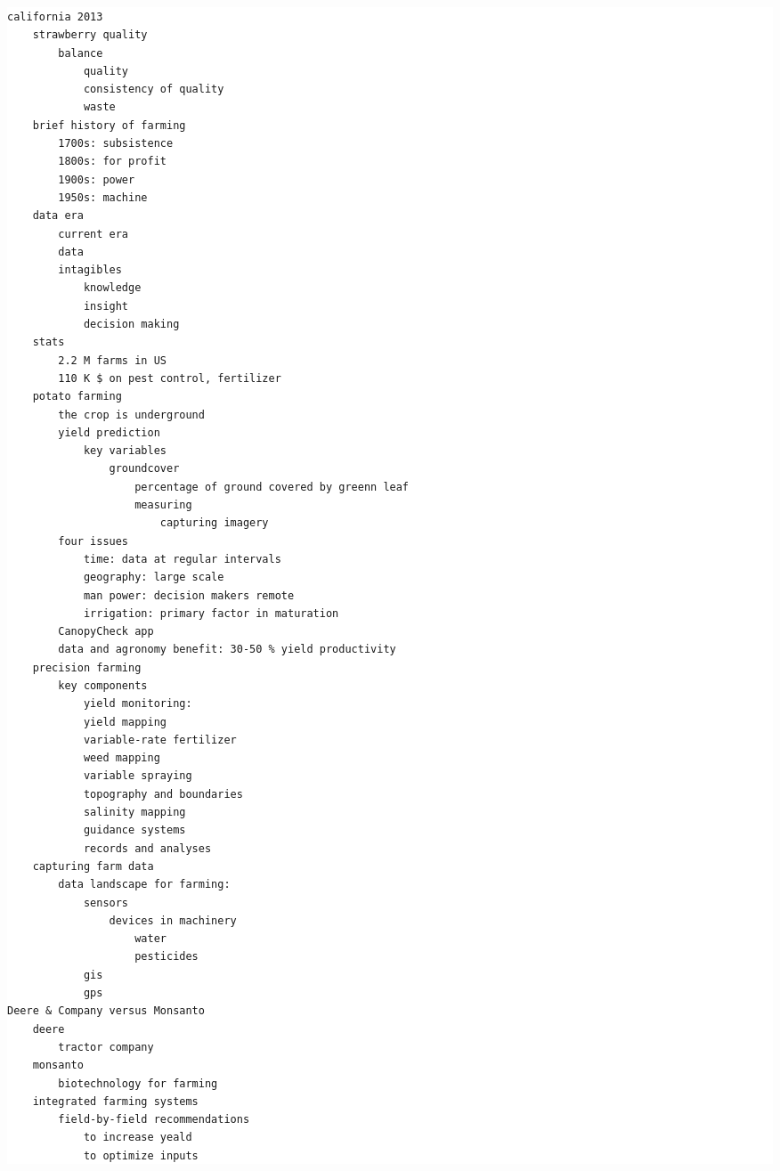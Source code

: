     california 2013
        strawberry quality
            balance
                quality
                consistency of quality
                waste
        brief history of farming
            1700s: subsistence
            1800s: for profit
            1900s: power
            1950s: machine
        data era
            current era
            data
            intagibles
                knowledge
                insight
                decision making
        stats
            2.2 M farms in US
            110 K $ on pest control, fertilizer
        potato farming
            the crop is underground
            yield prediction
                key variables
                    groundcover
                        percentage of ground covered by greenn leaf
                        measuring
                            capturing imagery
            four issues
                time: data at regular intervals
                geography: large scale
                man power: decision makers remote 
                irrigation: primary factor in maturation
            CanopyCheck app
            data and agronomy benefit: 30-50 % yield productivity
        precision farming
            key components
                yield monitoring:
                yield mapping
                variable-rate fertilizer
                weed mapping
                variable spraying
                topography and boundaries
                salinity mapping
                guidance systems
                records and analyses
        capturing farm data
            data landscape for farming:
                sensors
                    devices in machinery
                        water
                        pesticides
                gis
                gps
    Deere & Company versus Monsanto
        deere
            tractor company
        monsanto
            biotechnology for farming
        integrated farming systems
            field-by-field recommendations 
                to increase yeald
                to optimize inputs
